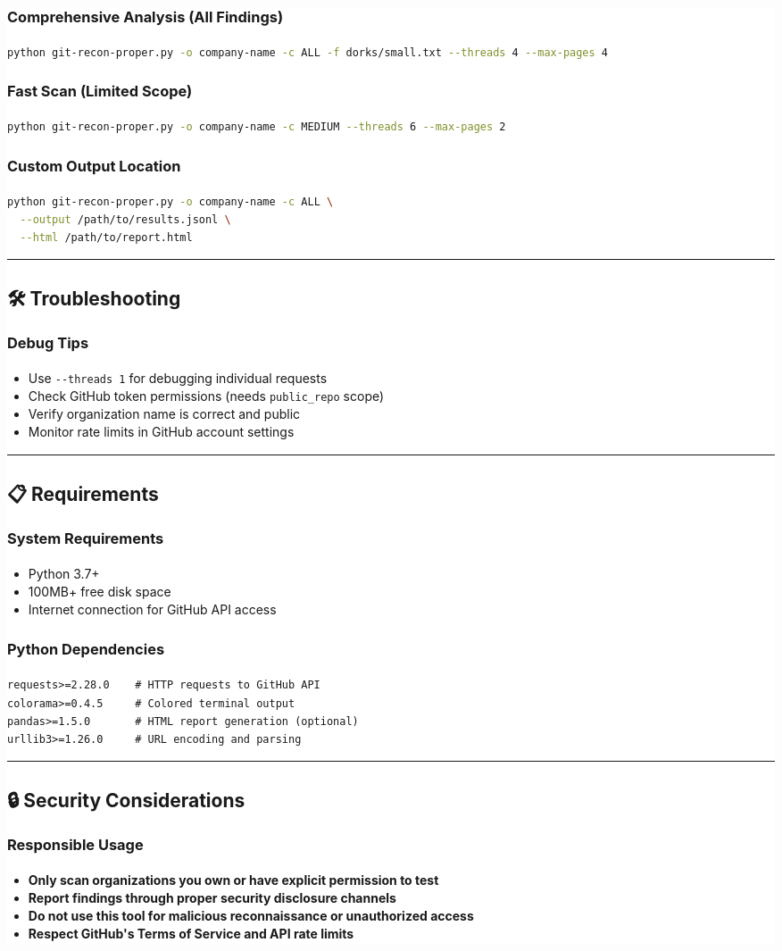 ### Comprehensive Analysis (All Findings)
```bash
python git-recon-proper.py -o company-name -c ALL -f dorks/small.txt --threads 4 --max-pages 4
```

### Fast Scan (Limited Scope)
```bash
python git-recon-proper.py -o company-name -c MEDIUM --threads 6 --max-pages 2
```

### Custom Output Location
```bash
python git-recon-proper.py -o company-name -c ALL \
  --output /path/to/results.jsonl \
  --html /path/to/report.html
```

---

## 🛠️ Troubleshooting

### Debug Tips
- Use `--threads 1` for debugging individual requests
- Check GitHub token permissions (needs `public_repo` scope)
- Verify organization name is correct and public
- Monitor rate limits in GitHub account settings

---

## 📋 Requirements

### System Requirements
- Python 3.7+
- 100MB+ free disk space
- Internet connection for GitHub API access

### Python Dependencies
```txt
requests>=2.28.0    # HTTP requests to GitHub API
colorama>=0.4.5     # Colored terminal output
pandas>=1.5.0       # HTML report generation (optional)
urllib3>=1.26.0     # URL encoding and parsing
```

---

## 🔒 Security Considerations

### Responsible Usage
- **Only scan organizations you own or have explicit permission to test**
- **Report findings through proper security disclosure channels**
- **Do not use this tool for malicious reconnaissance or unauthorized access**
- **Respect GitHub's Terms of Service and API rate limits**
